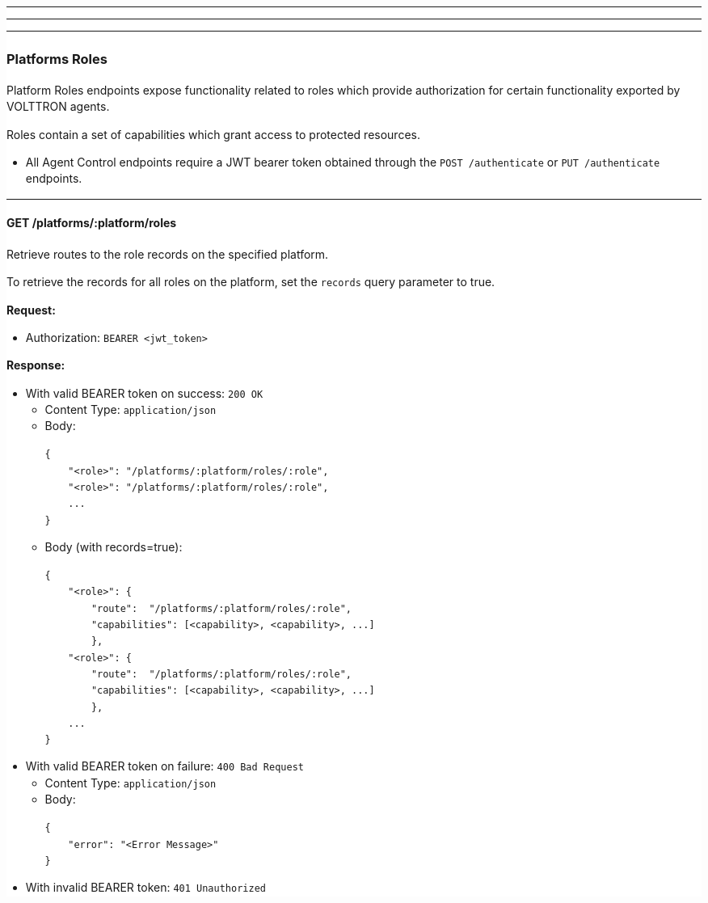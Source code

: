 ----

----

----

### Platforms Roles



Platform Roles endpoints expose functionality related to roles which provide authorization for certain functionality exported by VOLTTRON agents.

Roles contain a set of capabilities which grant access to protected resources.

* All Agent Control endpoints require a JWT bearer token obtained through the `POST /authenticate` or `PUT /authenticate` endpoints.

----

#### GET /platforms/:platform/roles

Retrieve routes to the role records on the specified platform.

To retrieve the records for all roles on the platform, set the `records` query parameter to true.

**Request:**
* Authorization: `BEARER <jwt_token>`

**Response:**
* With valid BEARER token on success: `200 OK`
    * Content Type: `application/json`
    * Body:
        ```
        {
            "<role>": "/platforms/:platform/roles/:role",
            "<role>": "/platforms/:platform/roles/:role",
            ...
        }
        ```
    * Body (with records=true):
        ``` 
        {
            "<role>": {
                "route":  "/platforms/:platform/roles/:role",
                "capabilities": [<capability>, <capability>, ...]
                },
            "<role>": {
                "route":  "/platforms/:platform/roles/:role",
                "capabilities": [<capability>, <capability>, ...]
                },
            ...
        }
        ```
* With valid BEARER token on failure: `400 Bad Request`
    * Content Type: `application/json`
    * Body:
        ```
        {
            "error": "<Error Message>"
        }
        ```
* With invalid BEARER token: `401 Unauthorized`
